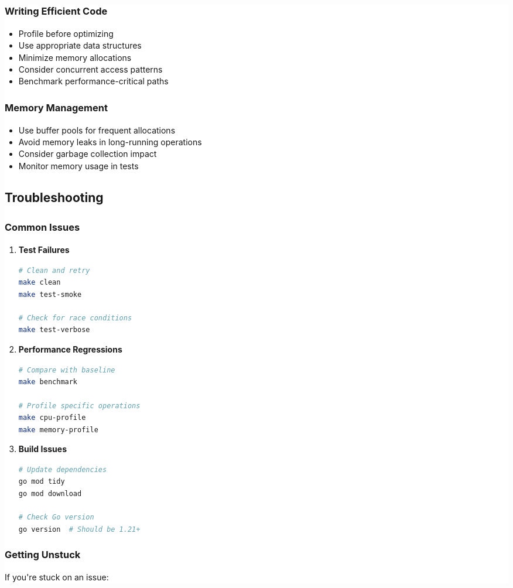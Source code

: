 ### Writing Efficient Code

- Profile before optimizing
- Use appropriate data structures
- Minimize memory allocations
- Consider concurrent access patterns
- Benchmark performance-critical paths

### Memory Management

- Use buffer pools for frequent allocations
- Avoid memory leaks in long-running operations
- Consider garbage collection impact
- Monitor memory usage in tests

## Troubleshooting

### Common Issues

1. **Test Failures**
   ```bash
   # Clean and retry
   make clean
   make test-smoke
   
   # Check for race conditions
   make test-verbose
   ```

2. **Performance Regressions**
   ```bash
   # Compare with baseline
   make benchmark
   
   # Profile specific operations
   make cpu-profile
   make memory-profile
   ```

3. **Build Issues**
   ```bash
   # Update dependencies
   go mod tidy
   go mod download
   
   # Check Go version
   go version  # Should be 1.21+
   ```

### Getting Unstuck

If you're stuck on an issue:
